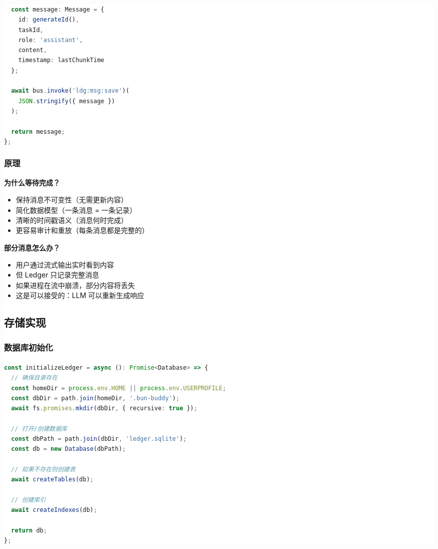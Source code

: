 ```typescript
  const message: Message = {
    id: generateId(),
    taskId,
    role: 'assistant',
    content,
    timestamp: lastChunkTime
  };
  
  await bus.invoke('ldg:msg:save')(
    JSON.stringify({ message })
  );
  
  return message;
};
```

### 原理

**为什么等待完成？**
- 保持消息不可变性（无需更新内容）
- 简化数据模型（一条消息 = 一条记录）
- 清晰的时间戳语义（消息何时完成）
- 更容易审计和重放（每条消息都是完整的）

**部分消息怎么办？**
- 用户通过流式输出实时看到内容
- 但 Ledger 只记录完整消息
- 如果进程在流中崩溃，部分内容将丢失
- 这是可以接受的：LLM 可以重新生成响应

## 存储实现

### 数据库初始化

```typescript
const initializeLedger = async (): Promise<Database> => {
  // 确保目录存在
  const homeDir = process.env.HOME || process.env.USERPROFILE;
  const dbDir = path.join(homeDir, '.bun-buddy');
  await fs.promises.mkdir(dbDir, { recursive: true });
  
  // 打开/创建数据库
  const dbPath = path.join(dbDir, 'ledger.sqlite');
  const db = new Database(dbPath);
  
  // 如果不存在则创建表
  await createTables(db);
  
  // 创建索引
  await createIndexes(db);
  
  return db;
};
```
